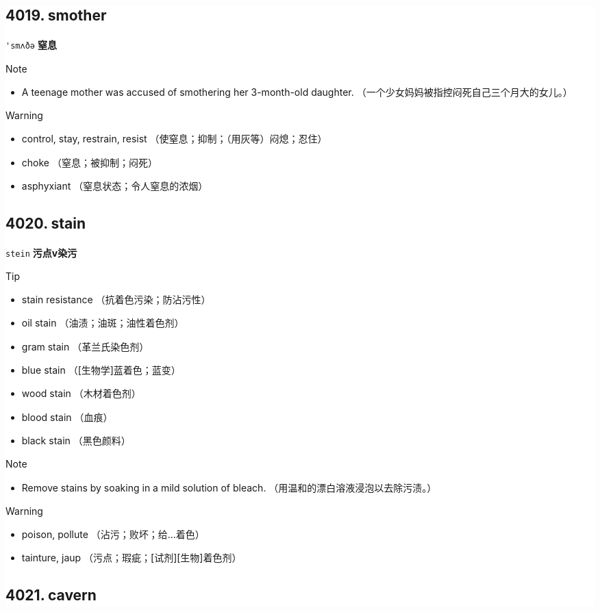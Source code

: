 ## 4019. smother

`'smʌðə`  **窒息**

> [!NOTE]
>
> - A teenage mother was accused of smothering her 3-month-old daughter. （一个少女妈妈被指控闷死自己三个月大的女儿。）
>

> [!WARNING]
>
> - control, stay, restrain, resist （使窒息；抑制；（用灰等）闷熄；忍住）
>
> - choke （窒息；被抑制；闷死）
>
> - asphyxiant （窒息状态；令人窒息的浓烟）
>

## 4020. stain

`stein`  **污点v染污**

> [!TIP]
>
> - stain resistance （抗着色污染；防沾污性）
>
> - oil stain （油渍；油斑；油性着色剂）
>
> - gram stain （革兰氏染色剂）
>
> - blue stain （[生物学]蓝着色；蓝变）
>
> - wood stain （木材着色剂）
>
> - blood stain （血痕）
>
> - black stain （黑色颜料）
>

> [!NOTE]
>
> - Remove stains by soaking in a mild solution of bleach. （用温和的漂白溶液浸泡以去除污渍。）
>

> [!WARNING]
>
> - poison, pollute （沾污；败坏；给…着色）
>
> - tainture, jaup （污点；瑕疵；[试剂][生物]着色剂）
>

## 4021. cavern
